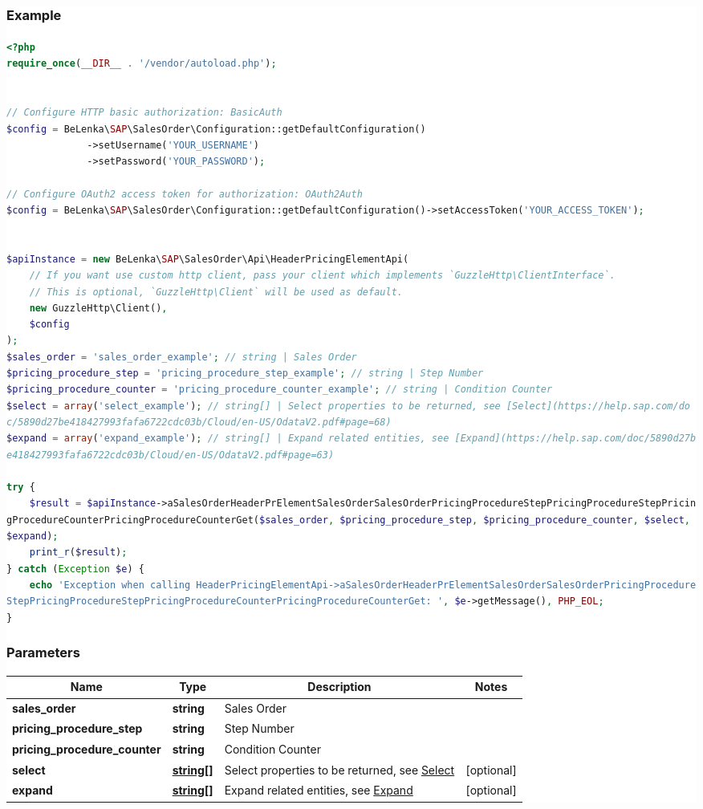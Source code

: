 ### Example

```php
<?php
require_once(__DIR__ . '/vendor/autoload.php');


// Configure HTTP basic authorization: BasicAuth
$config = BeLenka\SAP\SalesOrder\Configuration::getDefaultConfiguration()
              ->setUsername('YOUR_USERNAME')
              ->setPassword('YOUR_PASSWORD');

// Configure OAuth2 access token for authorization: OAuth2Auth
$config = BeLenka\SAP\SalesOrder\Configuration::getDefaultConfiguration()->setAccessToken('YOUR_ACCESS_TOKEN');


$apiInstance = new BeLenka\SAP\SalesOrder\Api\HeaderPricingElementApi(
    // If you want use custom http client, pass your client which implements `GuzzleHttp\ClientInterface`.
    // This is optional, `GuzzleHttp\Client` will be used as default.
    new GuzzleHttp\Client(),
    $config
);
$sales_order = 'sales_order_example'; // string | Sales Order
$pricing_procedure_step = 'pricing_procedure_step_example'; // string | Step Number
$pricing_procedure_counter = 'pricing_procedure_counter_example'; // string | Condition Counter
$select = array('select_example'); // string[] | Select properties to be returned, see [Select](https://help.sap.com/doc/5890d27be418427993fafa6722cdc03b/Cloud/en-US/OdataV2.pdf#page=68)
$expand = array('expand_example'); // string[] | Expand related entities, see [Expand](https://help.sap.com/doc/5890d27be418427993fafa6722cdc03b/Cloud/en-US/OdataV2.pdf#page=63)

try {
    $result = $apiInstance->aSalesOrderHeaderPrElementSalesOrderSalesOrderPricingProcedureStepPricingProcedureStepPricingProcedureCounterPricingProcedureCounterGet($sales_order, $pricing_procedure_step, $pricing_procedure_counter, $select, $expand);
    print_r($result);
} catch (Exception $e) {
    echo 'Exception when calling HeaderPricingElementApi->aSalesOrderHeaderPrElementSalesOrderSalesOrderPricingProcedureStepPricingProcedureStepPricingProcedureCounterPricingProcedureCounterGet: ', $e->getMessage(), PHP_EOL;
}
```

### Parameters

| Name | Type | Description  | Notes |
| ------------- | ------------- | ------------- | ------------- |
| **sales_order** | **string**| Sales Order | |
| **pricing_procedure_step** | **string**| Step Number | |
| **pricing_procedure_counter** | **string**| Condition Counter | |
| **select** | [**string[]**](../Model/string.md)| Select properties to be returned, see [Select](https://help.sap.com/doc/5890d27be418427993fafa6722cdc03b/Cloud/en-US/OdataV2.pdf#page&#x3D;68) | [optional] |
| **expand** | [**string[]**](../Model/string.md)| Expand related entities, see [Expand](https://help.sap.com/doc/5890d27be418427993fafa6722cdc03b/Cloud/en-US/OdataV2.pdf#page&#x3D;63) | [optional] |
